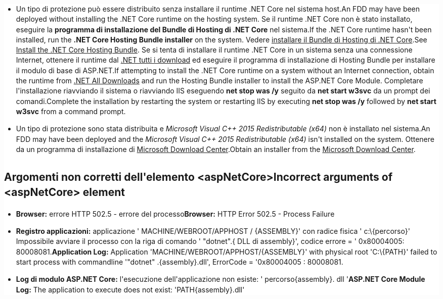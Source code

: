 * <span data-ttu-id="3f4e1-194">Un tipo di protezione può essere distribuito senza installare il runtime .NET Core nel sistema host.</span><span class="sxs-lookup"><span data-stu-id="3f4e1-194">An FDD may have been deployed without installing the .NET Core runtime on the hosting system.</span></span> <span data-ttu-id="3f4e1-195">Se il runtime .NET Core non è stato installato, eseguire la **programma di installazione del Bundle di Hosting di .NET Core** nel sistema.</span><span class="sxs-lookup"><span data-stu-id="3f4e1-195">If the .NET Core runtime hasn't been installed, run the **.NET Core Hosting Bundle installer** on the system.</span></span> <span data-ttu-id="3f4e1-196">Vedere [installare il Bundle di Hosting di .NET Core](xref:host-and-deploy/iis/index#install-the-net-core-hosting-bundle).</span><span class="sxs-lookup"><span data-stu-id="3f4e1-196">See [Install the .NET Core Hosting Bundle](xref:host-and-deploy/iis/index#install-the-net-core-hosting-bundle).</span></span> <span data-ttu-id="3f4e1-197">Se si tenta di installare il runtime .NET Core in un sistema senza una connessione Internet, ottenere il runtime dal [.NET tutti i download](https://www.microsoft.com/net/download/all) ed eseguire il programma di installazione di Hosting Bundle per installare il modulo di base di ASP.NET.</span><span class="sxs-lookup"><span data-stu-id="3f4e1-197">If attempting to install the .NET Core runtime on a system without an Internet connection, obtain the runtime from [.NET All Downloads](https://www.microsoft.com/net/download/all) and run the Hosting Bundle installer to install the ASP.NET Core Module.</span></span> <span data-ttu-id="3f4e1-198">Completare l'installazione riavviando il sistema o riavviando IIS eseguendo **net stop was /y** seguito da **net start w3svc** da un prompt dei comandi.</span><span class="sxs-lookup"><span data-stu-id="3f4e1-198">Complete the installation by restarting the system or restarting IIS by executing **net stop was /y** followed by **net start w3svc** from a command prompt.</span></span>

* <span data-ttu-id="3f4e1-199">Un tipo di protezione sono stata distribuita e *Microsoft Visual C++ 2015 Redistributable (x64)* non è installato nel sistema.</span><span class="sxs-lookup"><span data-stu-id="3f4e1-199">An FDD may have been deployed and the *Microsoft Visual C++ 2015 Redistributable (x64)* isn't installed on the system.</span></span> <span data-ttu-id="3f4e1-200">Ottenere da un programma di installazione di [Microsoft Download Center](https://www.microsoft.com/download/details.aspx?id=53840).</span><span class="sxs-lookup"><span data-stu-id="3f4e1-200">Obtain an installer from the [Microsoft Download Center](https://www.microsoft.com/download/details.aspx?id=53840).</span></span>

## <a name="incorrect-arguments-of-aspnetcore-element"></a><span data-ttu-id="3f4e1-201">Argomenti non corretti dell'elemento \<aspNetCore\></span><span class="sxs-lookup"><span data-stu-id="3f4e1-201">Incorrect arguments of \<aspNetCore\> element</span></span>

* <span data-ttu-id="3f4e1-202">**Browser:** errore HTTP 502.5 - errore del processo</span><span class="sxs-lookup"><span data-stu-id="3f4e1-202">**Browser:** HTTP Error 502.5 - Process Failure</span></span>

* <span data-ttu-id="3f4e1-203">**Registro applicazioni:** applicazione ' MACHINE/WEBROOT/APPHOST / {ASSEMBLY}' con radice fisica ' c:\\{percorso}\' Impossibile avviare il processo con la riga di comando ' "dotnet".\{ DLL di assembly}', codice errore = ' 0x80004005: 80008081.</span><span class="sxs-lookup"><span data-stu-id="3f4e1-203">**Application Log:** Application 'MACHINE/WEBROOT/APPHOST/{ASSEMBLY}' with physical root 'C:\\{PATH}\' failed to start process with commandline '"dotnet" .\{assembly}.dll', ErrorCode = '0x80004005 : 80008081.</span></span>

* <span data-ttu-id="3f4e1-204">**Log di modulo ASP.NET Core:** l'esecuzione dell'applicazione non esiste: ' percorso\{assembly}. dll '</span><span class="sxs-lookup"><span data-stu-id="3f4e1-204">**ASP.NET Core Module Log:** The application to execute does not exist: 'PATH\{assembly}.dll'</span></span>
